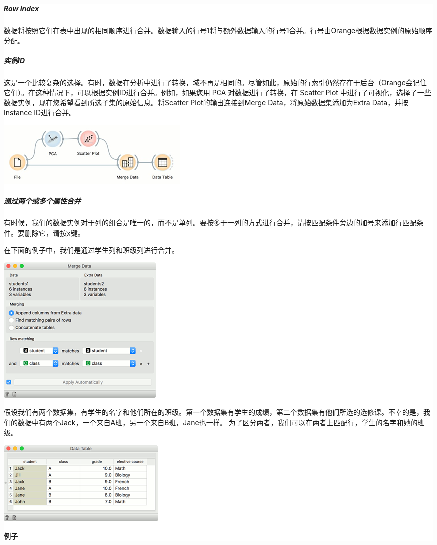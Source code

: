 ##### Row index

数据将按照它们在表中出现的相同顺序进行合并。数据输入的行号1将与额外数据输入的行号1合并。行号由Orange根据数据实例的原始顺序分配。

##### 实例ID

这是一个比较复杂的选择。有时，数据在分析中进行了转换，域不再是相同的。尽管如此，原始的行索引仍然存在于后台（Orange会记住它们）。在这种情况下，可以根据实例ID进行合并。例如，如果您用 PCA 对数据进行了转换，在 Scatter Plot 中进行了可视化，选择了一些数据实例，现在您希望看到所选子集的原始信息。将Scatter Plot的输出连接到Merge Data，将原始数据集添加为Extra Data，并按Instance ID进行合并。

![5b1079f223d4f98a4d9bb71b63d8c7f2.png](../_resources/262a925bc0a64eeead51d230f1743659.png)

##### 通过两个或多个属性合并

有时候，我们的数据实例对于列的组合是唯一的，而不是单列。要按多于一列的方式进行合并，请按匹配条件旁边的加号来添加行匹配条件。要删除它，请按x键。

在下面的例子中，我们是通过学生列和班级列进行合并。

![83ee802f736ad383c5e03550d55563ee.png](../_resources/c07dee9b5d3242c2ba00b2e1dfd40223.png)

假设我们有两个数据集，有学生的名字和他们所在的班级。第一个数据集有学生的成绩，第二个数据集有他们所选的选修课。不幸的是，我们的数据中有两个Jack，一个来自A班，另一个来自B班，Jane也一样。
为了区分两者，我们可以在两者上匹配行，学生的名字和她的班级。

![4a67977f190de558765f1ce2ed812471.png](../_resources/b488c0213f884abe9413d7cb954a7a7d.png)

**例子**

